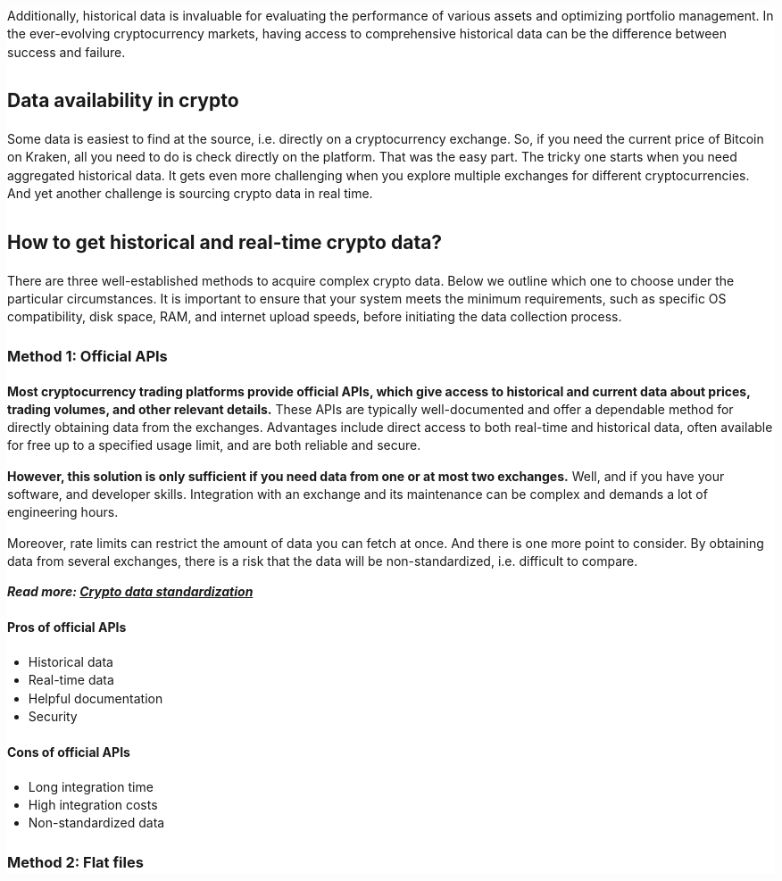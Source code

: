 Additionally, historical data is invaluable for evaluating the performance of various assets and optimizing portfolio management. In the ever-evolving cryptocurrency markets, having access to comprehensive historical data can be the difference between success and failure.

Data availability in crypto
---------------------------

Some data is easiest to find at the source, i.e. directly on a cryptocurrency exchange. So, if you need the current price of Bitcoin on Kraken, all you need to do is check directly on the platform. That was the easy part. The tricky one starts when you need aggregated historical data. It gets even more challenging when you explore multiple exchanges for different cryptocurrencies. And yet another challenge is sourcing crypto data in real time.

How to get historical and real-time crypto data?
------------------------------------------------

There are three well-established methods to acquire complex crypto data. Below we outline which one to choose under the particular circumstances. It is important to ensure that your system meets the minimum requirements, such as specific OS compatibility, disk space, RAM, and internet upload speeds, before initiating the data collection process.

### Method 1: Official APIs

**Most cryptocurrency trading platforms provide official APIs, which give access to historical and current data about prices, trading volumes, and other relevant details.** These APIs are typically well-documented and offer a dependable method for directly obtaining data from the exchanges. Advantages include direct access to both real-time and historical data, often available for free up to a specified usage limit, and are both reliable and secure.

**However, this solution is only sufficient if you need data from one or at most two exchanges.** Well, and if you have your software, and developer skills. Integration with an exchange and its maintenance can be complex and demands a lot of engineering hours.

Moreover, rate limits can restrict the amount of data you can fetch at once. And there is one more point to consider. By obtaining data from several exchanges, there is a risk that the data will be non-standardized, i.e. difficult to compare.

***Read more: [Crypto data standardization](https://www.coinapi.io/blog/crypto-data-standardization-the-key-to-making-insight-based-decisions)***

#### Pros of official APIs

* Historical data
* Real-time data
* Helpful documentation
* Security

#### Cons of official APIs

* Long integration time
* High integration costs
* Non-standardized data

### Method 2: Flat files
